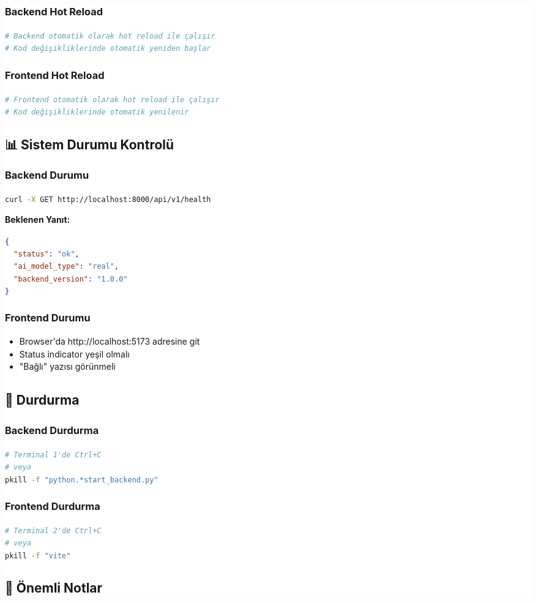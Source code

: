 ### Backend Hot Reload
```bash
# Backend otomatik olarak hot reload ile çalışır
# Kod değişikliklerinde otomatik yeniden başlar
```

### Frontend Hot Reload
```bash
# Frontend otomatik olarak hot reload ile çalışır
# Kod değişikliklerinde otomatik yenilenir
```

## 📊 Sistem Durumu Kontrolü

### Backend Durumu
```bash
curl -X GET http://localhost:8000/api/v1/health
```

**Beklenen Yanıt:**
```json
{
  "status": "ok",
  "ai_model_type": "real",
  "backend_version": "1.0.0"
}
```

### Frontend Durumu
- Browser'da http://localhost:5173 adresine git
- Status indicator yeşil olmalı
- "Bağlı" yazısı görünmeli

## 🛑 Durdurma

### Backend Durdurma
```bash
# Terminal 1'de Ctrl+C
# veya
pkill -f "python.*start_backend.py"
```

### Frontend Durdurma
```bash
# Terminal 2'de Ctrl+C
# veya
pkill -f "vite"
```

## 📝 Önemli Notlar
